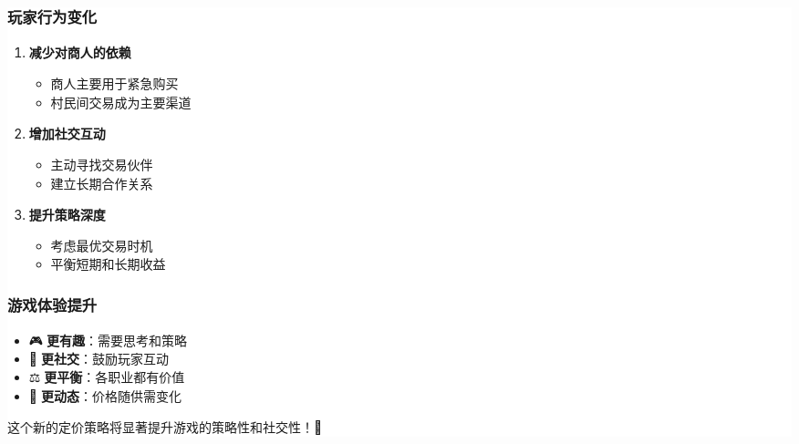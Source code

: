 ### 玩家行为变化

1. **减少对商人的依赖**
   - 商人主要用于紧急购买
   - 村民间交易成为主要渠道

2. **增加社交互动**
   - 主动寻找交易伙伴
   - 建立长期合作关系

3. **提升策略深度**
   - 考虑最优交易时机
   - 平衡短期和长期收益

### 游戏体验提升

- 🎮 **更有趣**：需要思考和策略
- 🤝 **更社交**：鼓励玩家互动
- ⚖️ **更平衡**：各职业都有价值
- 🔄 **更动态**：价格随供需变化

这个新的定价策略将显著提升游戏的策略性和社交性！🎉

